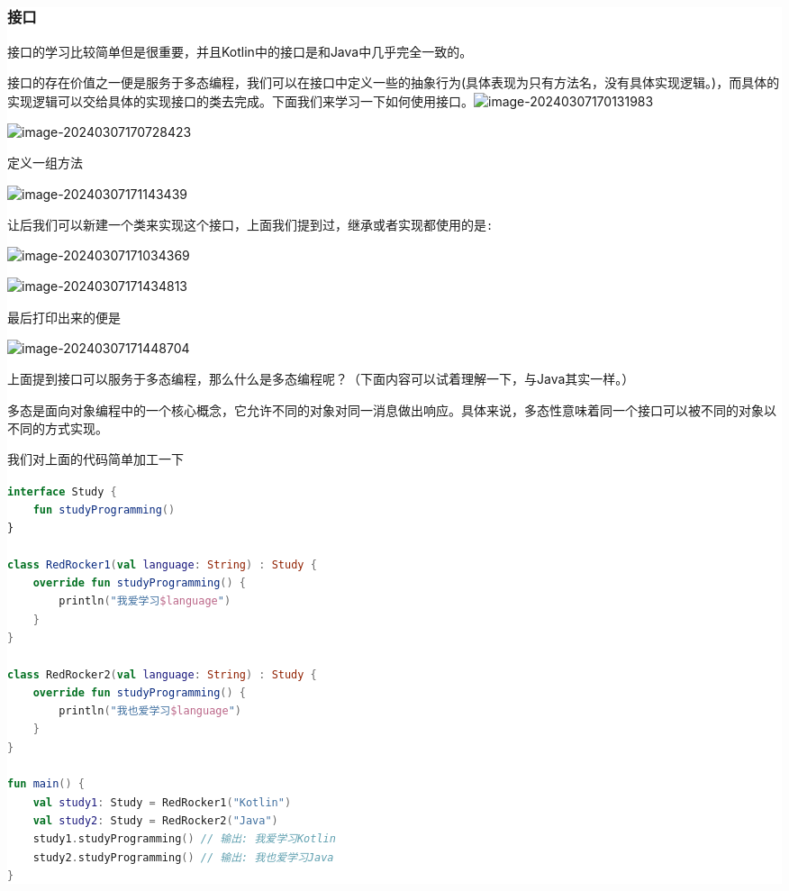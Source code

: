 ### 接口

接口的学习比较简单但是很重要，并且Kotlin中的接口是和Java中几乎完全一致的。

接口的存在价值之一便是服务于多态编程，我们可以在接口中定义一些的抽象行为(具体表现为只有方法名，没有具体实现逻辑。)，而具体的实现逻辑可以交给具体的实现接口的类去完成。下面我们来学习一下如何使用接口。![image-20240307170131983](C:\Users\29364\AppData\Roaming\Typora\typora-user-images\image-20240307170131983.png)

![image-20240307170728423](C:\Users\29364\AppData\Roaming\Typora\typora-user-images\image-20240307170728423.png)

定义一组方法

![image-20240307171143439](C:\Users\29364\AppData\Roaming\Typora\typora-user-images\image-20240307171143439.png)

让后我们可以新建一个类来实现这个接口，上面我们提到过，继承或者实现都使用的是`:`

![image-20240307171034369](C:\Users\29364\AppData\Roaming\Typora\typora-user-images\image-20240307171034369.png)

![image-20240307171434813](C:\Users\29364\AppData\Roaming\Typora\typora-user-images\image-20240307171434813.png)

最后打印出来的便是

![image-20240307171448704](C:\Users\29364\AppData\Roaming\Typora\typora-user-images\image-20240307171448704.png)

上面提到接口可以服务于多态编程，那么什么是多态编程呢？（下面内容可以试着理解一下，与Java其实一样。）

多态是面向对象编程中的一个核心概念，它允许不同的对象对同一消息做出响应。具体来说，多态性意味着同一个接口可以被不同的对象以不同的方式实现。

我们对上面的代码简单加工一下

```kotlin
interface Study {
    fun studyProgramming()
}

class RedRocker1(val language: String) : Study {
    override fun studyProgramming() {
        println("我爱学习$language")
    }
}

class RedRocker2(val language: String) : Study {
    override fun studyProgramming() {
        println("我也爱学习$language")
    }
}

fun main() {
    val study1: Study = RedRocker1("Kotlin")
    val study2: Study = RedRocker2("Java")
    study1.studyProgramming() // 输出: 我爱学习Kotlin
    study2.studyProgramming() // 输出: 我也爱学习Java
}

```
